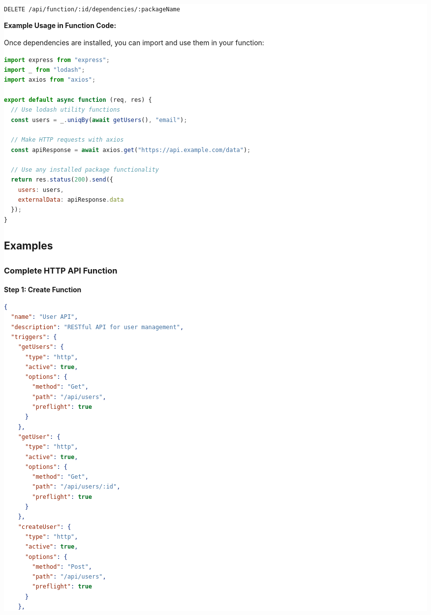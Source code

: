 ```
DELETE /api/function/:id/dependencies/:packageName
```

**Example Usage in Function Code:**

Once dependencies are installed, you can import and use them in your function:

```javascript
import express from "express";
import _ from "lodash";
import axios from "axios";

export default async function (req, res) {
  // Use lodash utility functions
  const users = _.uniqBy(await getUsers(), "email");

  // Make HTTP requests with axios
  const apiResponse = await axios.get("https://api.example.com/data");

  // Use any installed package functionality
  return res.status(200).send({
    users: users,
    externalData: apiResponse.data
  });
}
```

## Examples

### Complete HTTP API Function

**Step 1: Create Function**

```json
{
  "name": "User API",
  "description": "RESTful API for user management",
  "triggers": {
    "getUsers": {
      "type": "http",
      "active": true,
      "options": {
        "method": "Get",
        "path": "/api/users",
        "preflight": true
      }
    },
    "getUser": {
      "type": "http",
      "active": true,
      "options": {
        "method": "Get",
        "path": "/api/users/:id",
        "preflight": true
      }
    },
    "createUser": {
      "type": "http",
      "active": true,
      "options": {
        "method": "Post",
        "path": "/api/users",
        "preflight": true
      }
    },
```